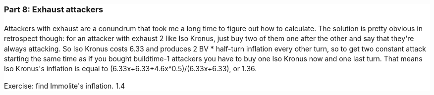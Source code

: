 ### Part 8: Exhaust attackers

Attackers with exhaust are a conundrum that took me a long time to figure out how to calculate. The solution is pretty obvious in retrospect though: for an attacker with exhaust 2 like Iso Kronus, just buy two of them one after the other and say that they're always attacking. So Iso Kronus costs 6.33 and produces 2 BV * half-turn inflation every other turn, so to get two constant attack starting the same time as if you bought buildtime-1 attackers you have to buy one Iso Kronus now and one last turn. That means Iso Kronus's inflation is equal to (6.33x+6.33+4.6x^0.5)/(6.33x+6.33), or 1.36.

Exercise: find Immolite's inflation. <span class="spoiler">1.4</span>
